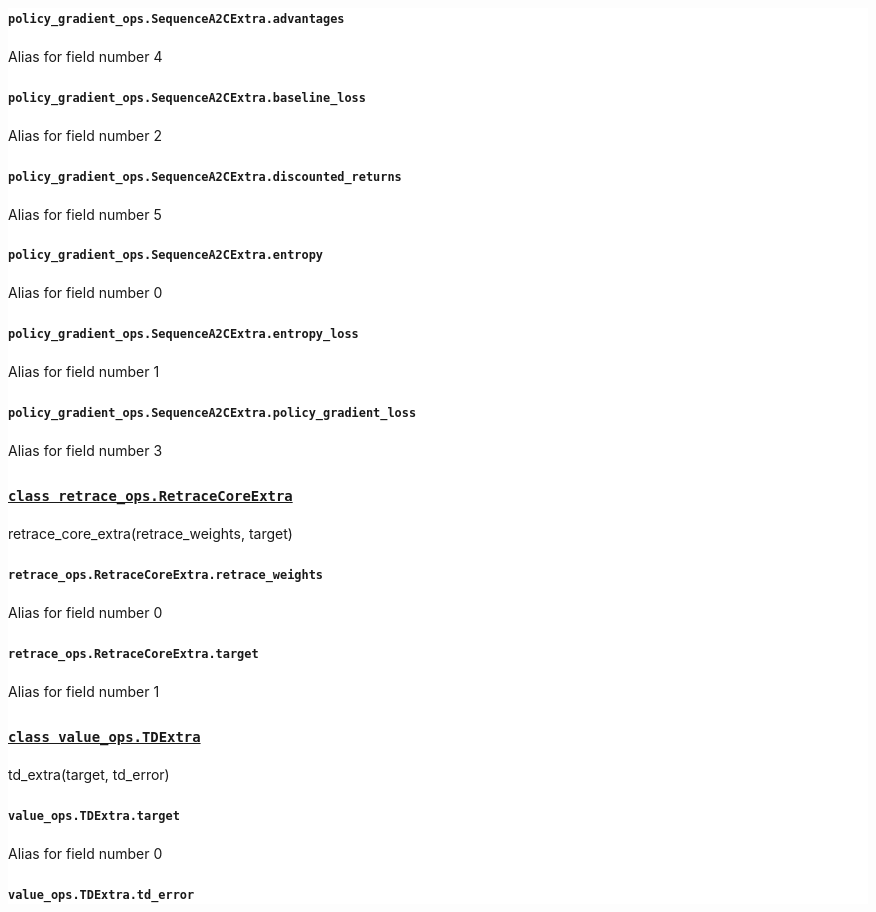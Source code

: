 #### `policy_gradient_ops.SequenceA2CExtra.advantages`

Alias for field number 4


#### `policy_gradient_ops.SequenceA2CExtra.baseline_loss`

Alias for field number 2


#### `policy_gradient_ops.SequenceA2CExtra.discounted_returns`

Alias for field number 5


#### `policy_gradient_ops.SequenceA2CExtra.entropy`

Alias for field number 0


#### `policy_gradient_ops.SequenceA2CExtra.entropy_loss`

Alias for field number 1


#### `policy_gradient_ops.SequenceA2CExtra.policy_gradient_loss`

Alias for field number 3



### [`class retrace_ops.RetraceCoreExtra`](https://github.com/deepmind/trfl/blob/master/trfl/retrace_ops.py?q=class:retrace_core_extra)

retrace_core_extra(retrace_weights, target)

#### `retrace_ops.RetraceCoreExtra.retrace_weights`

Alias for field number 0


#### `retrace_ops.RetraceCoreExtra.target`

Alias for field number 1



### [`class value_ops.TDExtra`](https://github.com/deepmind/trfl/blob/master/trfl/value_ops.py?q=class:td_extra)

td_extra(target, td_error)

#### `value_ops.TDExtra.target`

Alias for field number 0


#### `value_ops.TDExtra.td_error`
